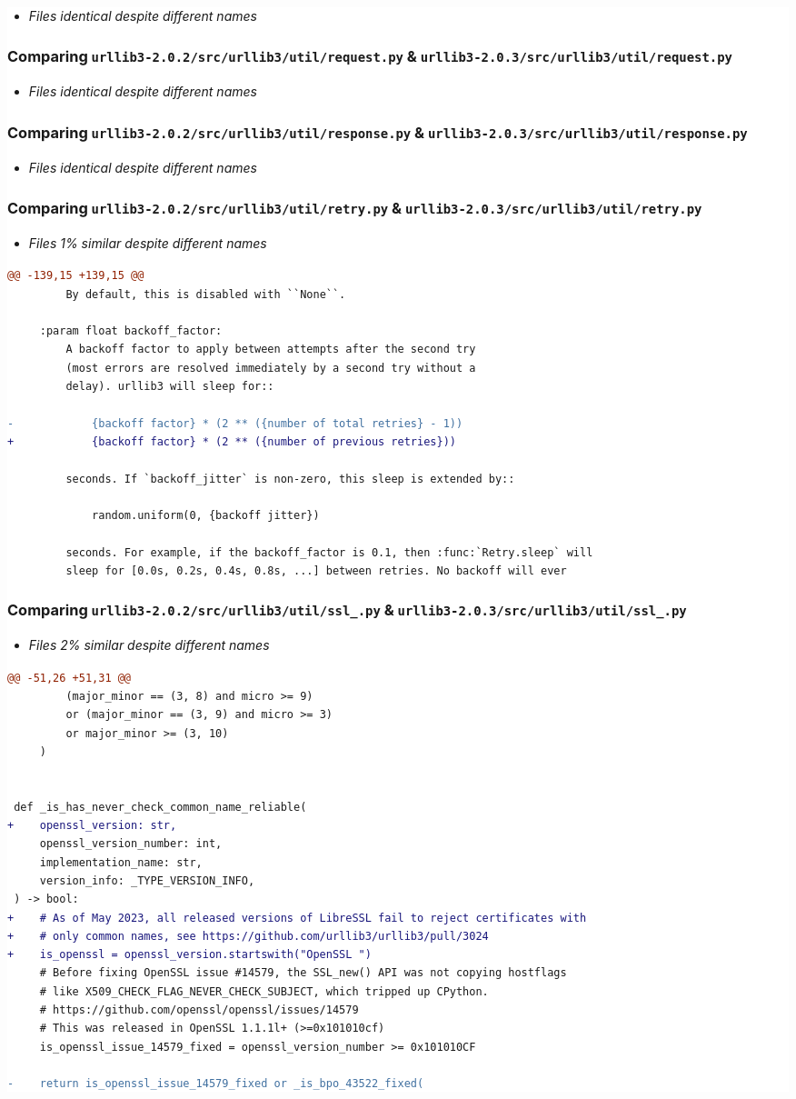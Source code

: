 * *Files identical despite different names*

### Comparing `urllib3-2.0.2/src/urllib3/util/request.py` & `urllib3-2.0.3/src/urllib3/util/request.py`

 * *Files identical despite different names*

### Comparing `urllib3-2.0.2/src/urllib3/util/response.py` & `urllib3-2.0.3/src/urllib3/util/response.py`

 * *Files identical despite different names*

### Comparing `urllib3-2.0.2/src/urllib3/util/retry.py` & `urllib3-2.0.3/src/urllib3/util/retry.py`

 * *Files 1% similar despite different names*

```diff
@@ -139,15 +139,15 @@
         By default, this is disabled with ``None``.
 
     :param float backoff_factor:
         A backoff factor to apply between attempts after the second try
         (most errors are resolved immediately by a second try without a
         delay). urllib3 will sleep for::
 
-            {backoff factor} * (2 ** ({number of total retries} - 1))
+            {backoff factor} * (2 ** ({number of previous retries}))
 
         seconds. If `backoff_jitter` is non-zero, this sleep is extended by::
 
             random.uniform(0, {backoff jitter})
 
         seconds. For example, if the backoff_factor is 0.1, then :func:`Retry.sleep` will
         sleep for [0.0s, 0.2s, 0.4s, 0.8s, ...] between retries. No backoff will ever
```

### Comparing `urllib3-2.0.2/src/urllib3/util/ssl_.py` & `urllib3-2.0.3/src/urllib3/util/ssl_.py`

 * *Files 2% similar despite different names*

```diff
@@ -51,26 +51,31 @@
         (major_minor == (3, 8) and micro >= 9)
         or (major_minor == (3, 9) and micro >= 3)
         or major_minor >= (3, 10)
     )
 
 
 def _is_has_never_check_common_name_reliable(
+    openssl_version: str,
     openssl_version_number: int,
     implementation_name: str,
     version_info: _TYPE_VERSION_INFO,
 ) -> bool:
+    # As of May 2023, all released versions of LibreSSL fail to reject certificates with
+    # only common names, see https://github.com/urllib3/urllib3/pull/3024
+    is_openssl = openssl_version.startswith("OpenSSL ")
     # Before fixing OpenSSL issue #14579, the SSL_new() API was not copying hostflags
     # like X509_CHECK_FLAG_NEVER_CHECK_SUBJECT, which tripped up CPython.
     # https://github.com/openssl/openssl/issues/14579
     # This was released in OpenSSL 1.1.1l+ (>=0x101010cf)
     is_openssl_issue_14579_fixed = openssl_version_number >= 0x101010CF
 
-    return is_openssl_issue_14579_fixed or _is_bpo_43522_fixed(
```